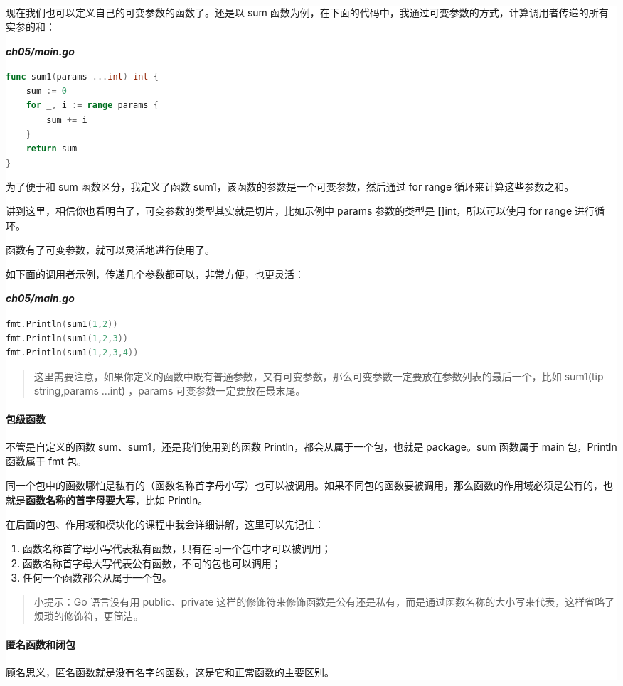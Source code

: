 现在我们也可以定义自己的可变参数的函数了。还是以 sum
函数为例，在下面的代码中，我通过可变参数的方式，计算调用者传递的所有实参的和：

***ch05/main.go***

``` go
func sum1(params ...int) int {
    sum := 0
    for _, i := range params {
        sum += i
    }
    return sum
}
```

为了便于和 sum 函数区分，我定义了函数
sum1，该函数的参数是一个可变参数，然后通过 for range
循环来计算这些参数之和。

讲到这里，相信你也看明白了，可变参数的类型其实就是切片，比如示例中
params 参数的类型是 \[\]int，所以可以使用 for range 进行循环。

函数有了可变参数，就可以灵活地进行使用了。

如下面的调用者示例，传递几个参数都可以，非常方便，也更灵活：

***ch05/main.go***

``` go
fmt.Println(sum1(1,2))
fmt.Println(sum1(1,2,3))
fmt.Println(sum1(1,2,3,4))
```

> 这里需要注意，如果你定义的函数中既有普通参数，又有可变参数，那么可变参数一定要放在参数列表的最后一个，比如
> sum1(tip string,params ...int) ，params 可变参数一定要放在最末尾。

#### 包级函数

不管是自定义的函数 sum、sum1，还是我们使用到的函数
Println，都会从属于一个包，也就是 package。sum 函数属于 main 包，Println
函数属于 fmt 包。

同一个包中的函数哪怕是私有的（函数名称首字母小写）也可以被调用。如果不同包的函数要被调用，那么函数的作用域必须是公有的，也就是**函数名称的首字母要大写**，比如
Println。

在后面的包、作用域和模块化的课程中我会详细讲解，这里可以先记住：

1.  函数名称首字母小写代表私有函数，只有在同一个包中才可以被调用；
2.  函数名称首字母大写代表公有函数，不同的包也可以调用；
3.  任何一个函数都会从属于一个包。

> 小提示：Go 语言没有用 public、private
> 这样的修饰符来修饰函数是公有还是私有，而是通过函数名称的大小写来代表，这样省略了烦琐的修饰符，更简洁。

#### 匿名函数和闭包

顾名思义，匿名函数就是没有名字的函数，这是它和正常函数的主要区别。
